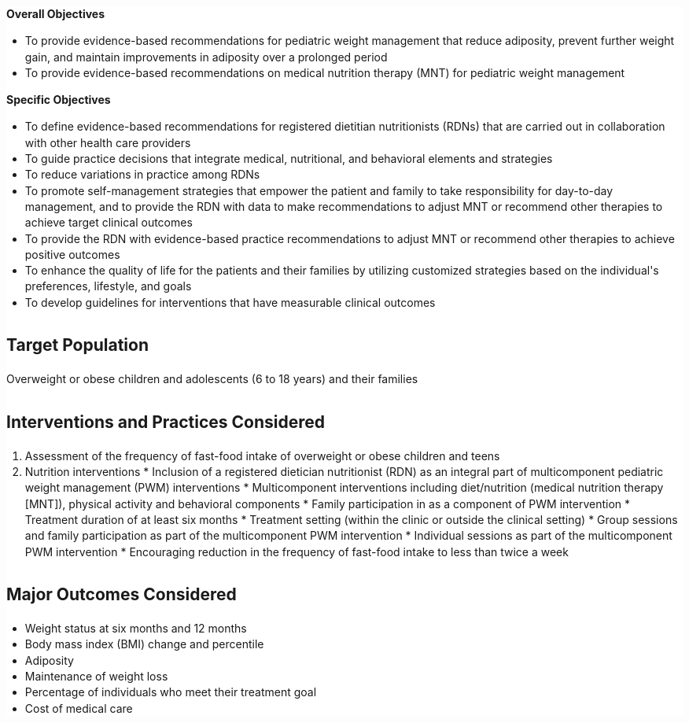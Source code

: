 

 **Overall Objectives**

  * To provide evidence-based recommendations for pediatric weight management that reduce adiposity, prevent further weight gain, and maintain improvements in adiposity over a prolonged period 
  * To provide evidence-based recommendations on medical nutrition therapy (MNT) for pediatric weight management 



**Specific Objectives**

  * To define evidence-based recommendations for registered dietitian nutritionists (RDNs) that are carried out in collaboration with other health care providers 
  * To guide practice decisions that integrate medical, nutritional, and behavioral elements and strategies 
  * To reduce variations in practice among RDNs 
  * To promote self-management strategies that empower the patient and family to take responsibility for day-to-day management, and to provide the RDN with data to make recommendations to adjust MNT or recommend other therapies to achieve target clinical outcomes 
  * To provide the RDN with evidence-based practice recommendations to adjust MNT or recommend other therapies to achieve positive outcomes 
  * To enhance the quality of life for the patients and their families by utilizing customized strategies based on the individual's preferences, lifestyle, and goals 
  * To develop guidelines for interventions that have measurable clinical outcomes 



## Target Population



Overweight or obese children and adolescents (6 to 18 years) and their families

## Interventions and Practices Considered



  1. Assessment of the frequency of fast-food intake of overweight or obese children and teens 
  2. Nutrition interventions 
    * Inclusion of a registered dietician nutritionist (RDN) as an integral part of multicomponent pediatric weight management (PWM) interventions 
    * Multicomponent interventions including diet/nutrition (medical nutrition therapy [MNT]), physical activity and behavioral components 
    * Family participation in as a component of PWM intervention 
    * Treatment duration of at least six months 
    * Treatment setting (within the clinic or outside the clinical setting) 
    * Group sessions and family participation as part of the multicomponent PWM intervention 
    * Individual sessions as part of the multicomponent PWM intervention 
    * Encouraging reduction in the frequency of fast-food intake to less than twice a week 



## Major Outcomes Considered


  * Weight status at six months and 12 months
  * Body mass index (BMI) change and percentile
  * Adiposity
  * Maintenance of weight loss
  * Percentage of individuals who meet their treatment goal
  * Cost of medical care
